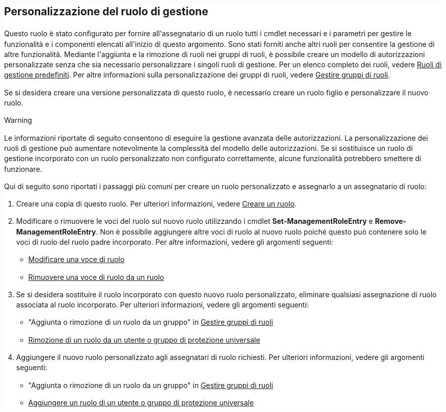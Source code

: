 </table>


## Personalizzazione del ruolo di gestione

Questo ruolo è stato configurato per fornire all'assegnatario di un ruolo tutti i cmdlet necessari e i parametri per gestire le funzionalità e i componenti elencati all'inizio di questo argomento. Sono stati forniti anche altri ruoli per consentire la gestione di altre funzionalità. Mediante l'aggiunta e la rimozione di ruoli nei gruppi di ruoli, è possibile creare un modello di autorizzazioni personalizzate senza che sia necessario personalizzare i singoli ruoli di gestione. Per un elenco completo dei ruoli, vedere [Ruoli di gestione predefiniti](built-in-management-roles-exchange-2013-help.md). Per altre informazioni sulla personalizzazione dei gruppi di ruoli, vedere [Gestire gruppi di ruoli](manage-role-groups-exchange-2013-help.md).

Se si desidera creare una versione personalizzata di questo ruolo, è necessario creare un ruolo figlio e personalizzare il nuovo ruolo.


> [!WARNING]
> Le informazioni riportate di seguito consentono di eseguire la gestione avanzata delle autorizzazioni. La personalizzazione dei ruoli di gestione può aumentare notevolmente la complessità del modello delle autorizzazioni. Se si sostituisce un ruolo di gestione incorporato con un ruolo personalizzato non configurato correttamente, alcune funzionalità potrebbero smettere di funzionare.



Qui di seguito sono riportati i passaggi più comuni per creare un ruolo personalizzato e assegnarlo a un assegnatario di ruolo:

1.  Creare una copia di questo ruolo. Per ulteriori informazioni, vedere [Creare un ruolo](create-a-role-exchange-2013-help.md).

2.  Modificare o rimuovere le voci del ruolo sul nuovo ruolo utilizzando i cmdlet **Set-ManagementRoleEntry** e **Remove-ManagementRoleEntry**. Non è possibile aggiungere altre voci di ruolo al nuovo ruolo poiché questo può contenere solo le voci di ruolo del ruolo padre incorporato. Per altre informazioni, vedere gli argomenti seguenti:
    
      - [Modificare una voce di ruolo](change-a-role-entry-exchange-2013-help.md)
    
      - [Rimuovere una voce di ruolo da un ruolo](remove-a-role-entry-from-a-role-exchange-2013-help.md)

3.  Se si desidera sostituire il ruolo incorporato con questo nuovo ruolo personalizzato, eliminare qualsiasi assegnazione di ruolo associata al ruolo incorporato. Per ulteriori informazioni, vedere gli argomenti seguenti:
    
      - "Aggiunta o rimozione di un ruolo da un gruppo" in [Gestire gruppi di ruoli](manage-role-groups-exchange-2013-help.md)
    
      - [Rimozione di un ruolo da un utente o gruppo di protezione universale](remove-a-role-from-a-user-or-usg-exchange-2013-help.md)

4.  Aggiungere il nuovo ruolo personalizzato agli assegnatari di ruolo richiesti. Per ulteriori informazioni, vedere gli argomenti seguenti:
    
      - "Aggiunta o rimozione di un ruolo da un gruppo" in [Gestire gruppi di ruoli](manage-role-groups-exchange-2013-help.md)
    
      - [Aggiungere un ruolo di un utente o gruppo di protezione universale](add-a-role-to-a-user-or-usg-exchange-2013-help.md)
        